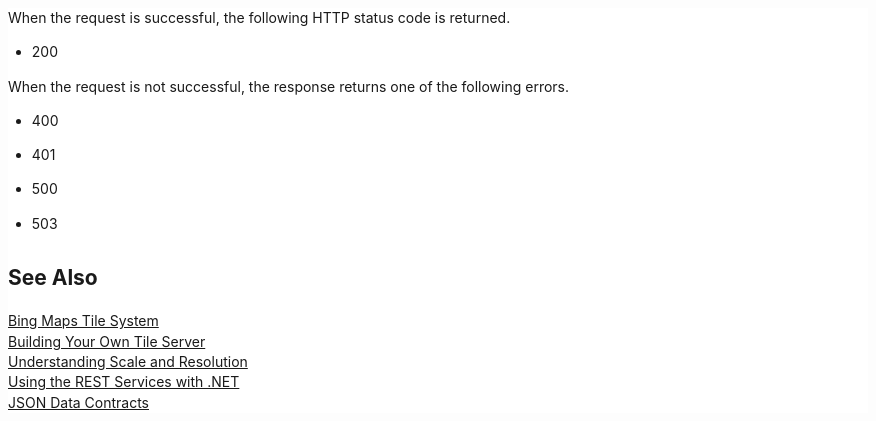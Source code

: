  When the request is successful, the following HTTP status code is returned.  
  
-   200  
  
 When the request is not successful, the response returns one of the following errors.  
  
-   400  
  
-   401  
  
-   500  
  
-   503  
  
## See Also  
 [Bing Maps Tile System](http://msdn.microsoft.com/en-us/library/bb259689.aspx)   
 [Building Your Own Tile Server](http://msdn.microsoft.com/en-us/library/bb545006.aspx)   
 [Understanding Scale and Resolution](http://msdn.microsoft.com/en-us/library/aa940990.aspx)   
 [Using the REST Services with .NET](../rest-services/using-the-rest-services-with-net.md)   
 [JSON Data Contracts](../rest-services/json-data-contracts.md)